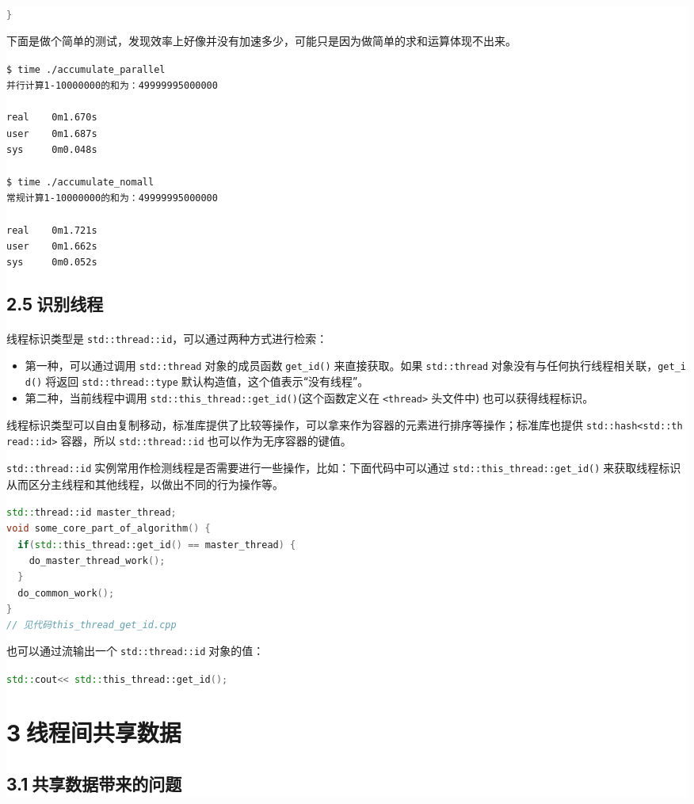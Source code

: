 ```cpp
}
```

下面是做个简单的测试，发现效率上好像并没有加速多少，可能只是因为做简单的求和运算体现不出来。

```bash
$ time ./accumulate_parallel 
并行计算1-10000000的和为：49999995000000

real    0m1.670s
user    0m1.687s
sys     0m0.048s

$ time ./accumulate_nomall 
常规计算1-10000000的和为：49999995000000

real    0m1.721s
user    0m1.662s
sys     0m0.052s
```

## 2.5 识别线程

线程标识类型是 `std::thread::id`，可以通过两种方式进行检索：
- 第一种，可以通过调用 `std::thread` 对象的成员函数 `get_id()` 来直接获取。如果 `std::thread` 对象没有与任何执行线程相关联，`get_id()` 将返回 `std::thread::type` 默认构造值，这个值表示“没有线程”。
- 第二种，当前线程中调用 `std::this_thread::get_id()`(这个函数定义在 `<thread>` 头文件中) 也可以获得线程标识。

线程标识类型可以自由复制移动，标准库提供了比较等操作，可以拿来作为容器的元素进行排序等操作；标准库也提供 `std::hash<std::thread::id>` 容器，所以 `std::thread::id` 也可以作为无序容器的键值。

`std::thread::id` 实例常用作检测线程是否需要进行一些操作，比如：下面代码中可以通过 `std::this_thread::get_id()` 来获取线程标识从而区分主线程和其他线程，以做出不同的行为操作等。

```cpp
std::thread::id master_thread;
void some_core_part_of_algorithm() {
  if(std::this_thread::get_id() == master_thread) {
	do_master_thread_work();
  }
  do_common_work();
}
// 见代码this_thread_get_id.cpp
```

也可以通过流输出一个 `std::thread::id` 对象的值：

```cpp
std::cout<< std::this_thread::get_id();
```

# 3 线程间共享数据
## 3.1 共享数据带来的问题

